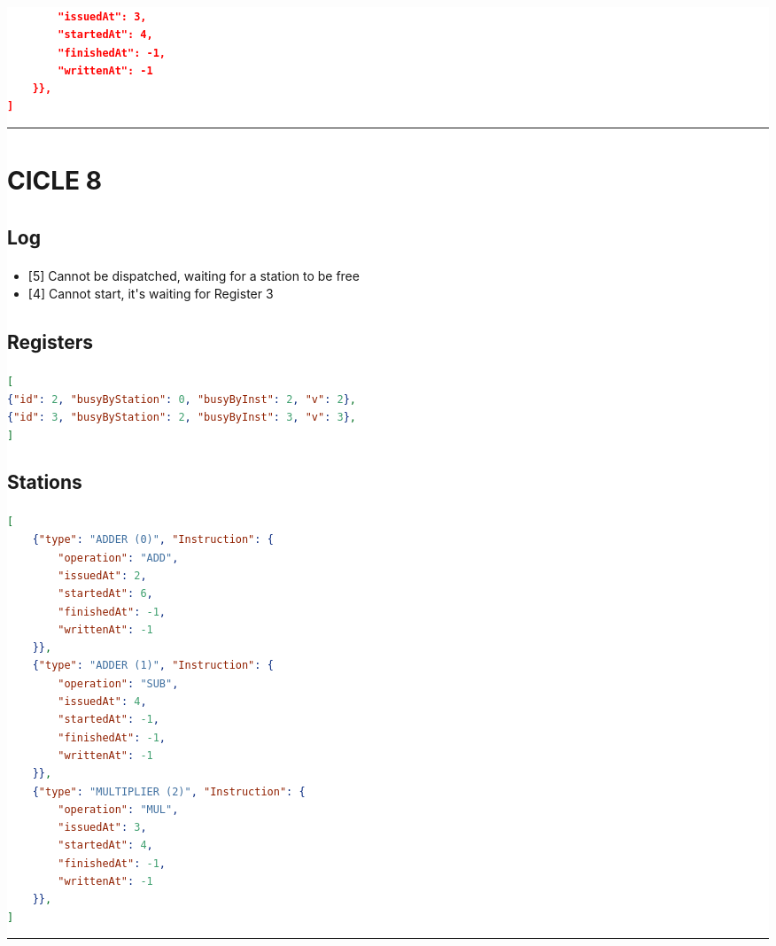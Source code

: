 ```json
        "issuedAt": 3,
        "startedAt": 4,
        "finishedAt": -1,
        "writtenAt": -1
    }},
]
```
---

# CICLE 8
## Log
* [5] Cannot be dispatched, waiting for a station to be free
* [4] Cannot start, it's waiting for Register 3

## Registers
```json
[
{"id": 2, "busyByStation": 0, "busyByInst": 2, "v": 2},
{"id": 3, "busyByStation": 2, "busyByInst": 3, "v": 3},
]
```

## Stations
```json
[
    {"type": "ADDER (0)", "Instruction": {
        "operation": "ADD",
        "issuedAt": 2,
        "startedAt": 6,
        "finishedAt": -1,
        "writtenAt": -1
    }},
    {"type": "ADDER (1)", "Instruction": {
        "operation": "SUB",
        "issuedAt": 4,
        "startedAt": -1,
        "finishedAt": -1,
        "writtenAt": -1
    }},
    {"type": "MULTIPLIER (2)", "Instruction": {
        "operation": "MUL",
        "issuedAt": 3,
        "startedAt": 4,
        "finishedAt": -1,
        "writtenAt": -1
    }},
]
```
---
